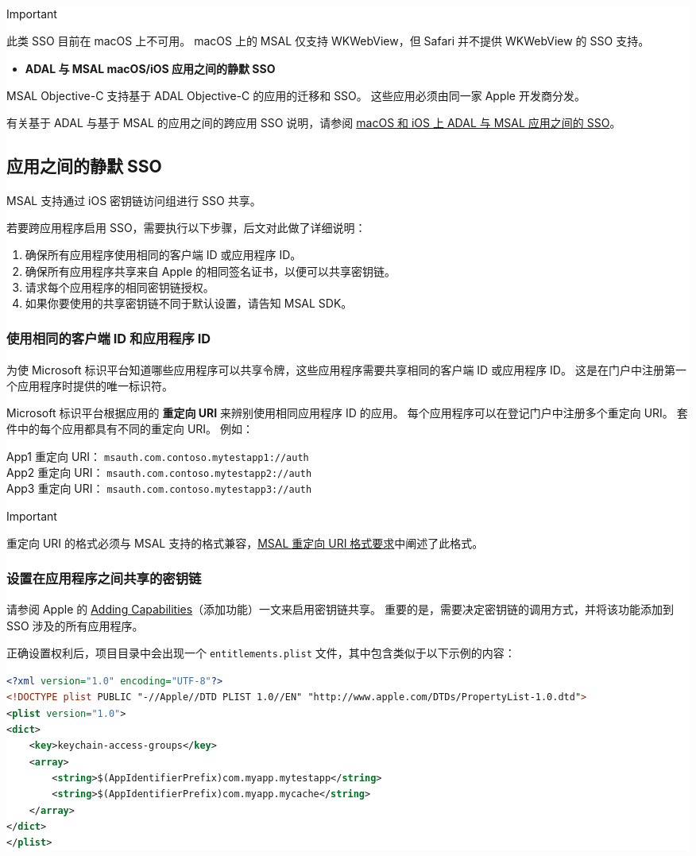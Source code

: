 > [!IMPORTANT]
> 此类 SSO 目前在 macOS 上不可用。 macOS 上的 MSAL 仅支持 WKWebView，但 Safari 并不提供 WKWebView 的 SSO 支持。 

- **ADAL 与 MSAL macOS/iOS 应用之间的静默 SSO**

MSAL Objective-C 支持基于 ADAL Objective-C 的应用的迁移和 SSO。 这些应用必须由同一家 Apple 开发商分发。

有关基于 ADAL 与基于 MSAL 的应用之间的跨应用 SSO 说明，请参阅 [macOS 和 iOS 上 ADAL 与 MSAL 应用之间的 SSO](sso-between-adal-msal-apps-macos-ios.md)。

## <a name="silent-sso-between-apps"></a>应用之间的静默 SSO

MSAL 支持通过 iOS 密钥链访问组进行 SSO 共享。

若要跨应用程序启用 SSO，需要执行以下步骤，后文对此做了详细说明：

1. 确保所有应用程序使用相同的客户端 ID 或应用程序 ID。
1. 确保所有应用程序共享来自 Apple 的相同签名证书，以便可以共享密钥链。
1. 请求每个应用程序的相同密钥链授权。
1. 如果你要使用的共享密钥链不同于默认设置，请告知 MSAL SDK。

### <a name="use-the-same-client-id-and-application-id"></a>使用相同的客户端 ID 和应用程序 ID

为使 Microsoft 标识平台知道哪些应用程序可以共享令牌，这些应用程序需要共享相同的客户端 ID 或应用程序 ID。 这是在门户中注册第一个应用程序时提供的唯一标识符。

Microsoft 标识平台根据应用的 **重定向 URI** 来辨别使用相同应用程序 ID 的应用。 每个应用程序可以在登记门户中注册多个重定向 URI。 套件中的每个应用都具有不同的重定向 URI。 例如：

App1 重定向 URI： `msauth.com.contoso.mytestapp1://auth`  
App2 重定向 URI： `msauth.com.contoso.mytestapp2://auth`  
App3 重定向 URI： `msauth.com.contoso.mytestapp3://auth`  

> [!IMPORTANT]
> 重定向 URI 的格式必须与 MSAL 支持的格式兼容，[MSAL 重定向 URI 格式要求](redirect-uris-ios.md#msal-redirect-uri-format-requirements)中阐述了此格式。

### <a name="setup-keychain-sharing-between-applications"></a>设置在应用程序之间共享的密钥链

请参阅 Apple 的 [Adding Capabilities](https://developer.apple.com/library/ios/documentation/IDEs/Conceptual/AppDistributionGuide/AddingCapabilities/AddingCapabilities.html)（添加功能）一文来启用密钥链共享。 重要的是，需要决定密钥链的调用方式，并将该功能添加到 SSO 涉及的所有应用程序。

正确设置权利后，项目目录中会出现一个 `entitlements.plist` 文件，其中包含类似于以下示例的内容：

```xml
<?xml version="1.0" encoding="UTF-8"?>
<!DOCTYPE plist PUBLIC "-//Apple//DTD PLIST 1.0//EN" "http://www.apple.com/DTDs/PropertyList-1.0.dtd">
<plist version="1.0">
<dict>
    <key>keychain-access-groups</key>
    <array>
        <string>$(AppIdentifierPrefix)com.myapp.mytestapp</string>
        <string>$(AppIdentifierPrefix)com.myapp.mycache</string>
    </array>
</dict>
</plist>
```
